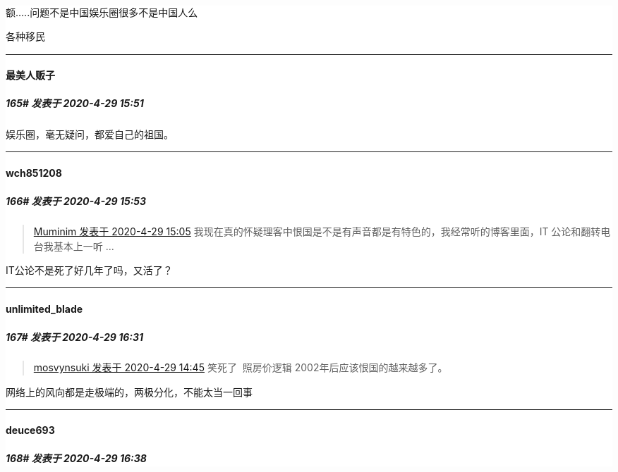 


额.....问题不是中国娱乐圈很多不是中国人么


各种移民







-----

####  最美人贩子  
##### 165#       发表于 2020-4-29 15:51




娱乐圈，毫无疑问，都爱自己的祖国。







-----

####  wch851208  
##### 166#       发表于 2020-4-29 15:53



<blockquote><a href="httphttps://bbs.saraba1st.com/2b/forum.php?mod=redirect&amp;goto=findpost&amp;pid=47247138&amp;ptid=1930829" target="_blank">Muminim 发表于 2020-4-29 15:05</a>
 我现在真的怀疑理客中恨国是不是有声音都是有特色的，我经常听的博客里面，IT 公论和翻转电台我基本上一听 ...</blockquote>
IT公论不是死了好几年了吗，又活了？







-----

####  unlimited_blade  
##### 167#       发表于 2020-4-29 16:31



<blockquote><a href="httphttps://bbs.saraba1st.com/2b/forum.php?mod=redirect&amp;goto=findpost&amp;pid=47246927&amp;ptid=1930829" target="_blank">mosvynsuki 发表于 2020-4-29 14:45</a>
笑死了  照房价逻辑 2002年后应该恨国的越来越多了。</blockquote>
网络上的风向都是走极端的，两极分化，不能太当一回事







-----

####  deuce693  
##### 168#       发表于 2020-4-29 16:38
